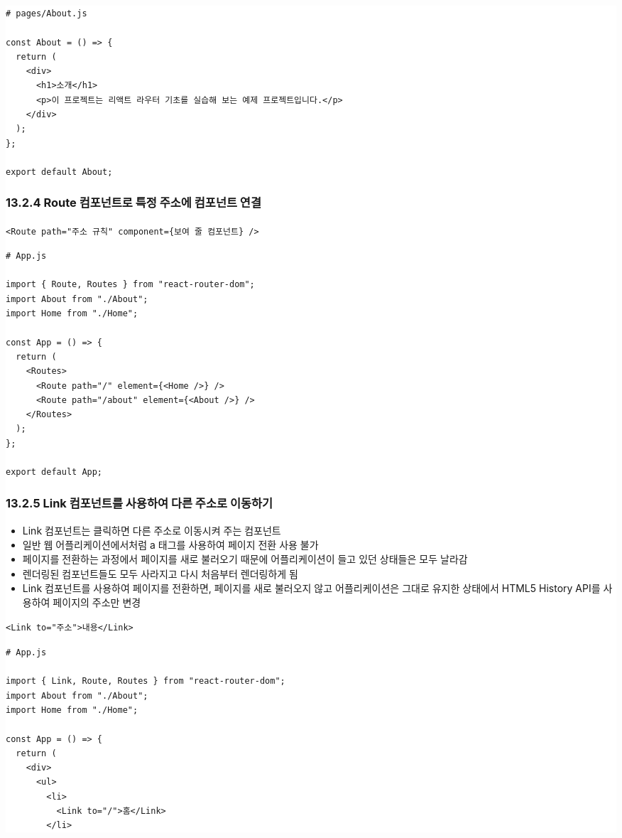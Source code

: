 ```
# pages/About.js

const About = () => {
  return (
    <div>
      <h1>소개</h1>
      <p>이 프로젝트는 리액트 라우터 기초를 실습해 보는 예제 프로젝트입니다.</p>
    </div>
  );
};

export default About;
```

### 13.2.4 Route 컴포넌트로 특정 주소에 컴포넌트 연결

```
<Route path="주소 규칙" component={보여 줄 컴포넌트} />
```

```
# App.js

import { Route, Routes } from "react-router-dom";
import About from "./About";
import Home from "./Home";

const App = () => {
  return (
    <Routes>
      <Route path="/" element={<Home />} />
      <Route path="/about" element={<About />} />
    </Routes>
  );
};

export default App;
```

### 13.2.5 Link 컴포넌트를 사용하여 다른 주소로 이동하기

- Link 컴포넌트는 클릭하면 다른 주소로 이동시켜 주는 컴포넌트
- 일반 웹 어플리케이션에서처럼 a 태그를 사용하여 페이지 전환 사용 불가
- 페이지를 전환하는 과정에서 페이지를 새로 불러오기 때문에 어플리케이션이 들고 있던 상태들은 모두 날라감
- 렌더링된 컴포넌트들도 모두 사라지고 다시 처음부터 렌더링하게 됨
- Link 컴포넌트를 사용하여 페이지를 전환하면, 페이지를 새로 불러오지 않고 어플리케이션은 그대로 유지한 상태에서 HTML5 History API를 사용하여 페이지의 주소만 변경

```
<Link to="주소">내용</Link>
```

```
# App.js

import { Link, Route, Routes } from "react-router-dom";
import About from "./About";
import Home from "./Home";

const App = () => {
  return (
    <div>
      <ul>
        <li>
          <Link to="/">홈</Link>
        </li>
```